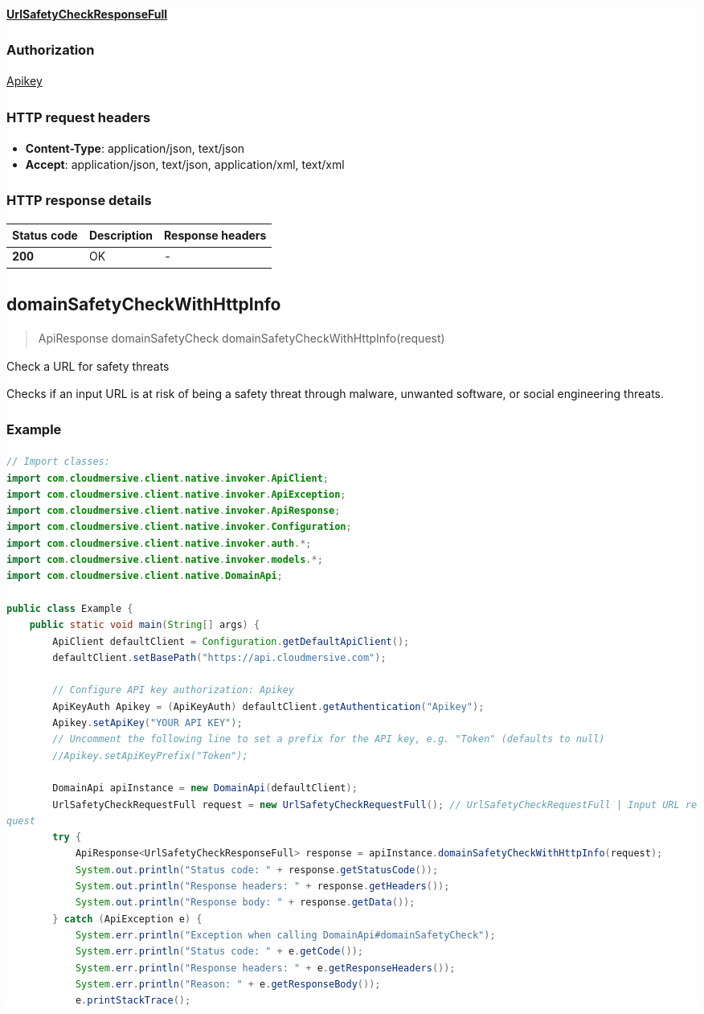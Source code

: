 [**UrlSafetyCheckResponseFull**](UrlSafetyCheckResponseFull.md)


### Authorization

[Apikey](../README.md#Apikey)

### HTTP request headers

- **Content-Type**: application/json, text/json
- **Accept**: application/json, text/json, application/xml, text/xml

### HTTP response details
| Status code | Description | Response headers |
|-------------|-------------|------------------|
| **200** | OK |  -  |

## domainSafetyCheckWithHttpInfo

> ApiResponse<UrlSafetyCheckResponseFull> domainSafetyCheck domainSafetyCheckWithHttpInfo(request)

Check a URL for safety threats

Checks if an input URL is at risk of being a safety threat through malware, unwanted software, or social engineering threats.

### Example

```java
// Import classes:
import com.cloudmersive.client.native.invoker.ApiClient;
import com.cloudmersive.client.native.invoker.ApiException;
import com.cloudmersive.client.native.invoker.ApiResponse;
import com.cloudmersive.client.native.invoker.Configuration;
import com.cloudmersive.client.native.invoker.auth.*;
import com.cloudmersive.client.native.invoker.models.*;
import com.cloudmersive.client.native.DomainApi;

public class Example {
    public static void main(String[] args) {
        ApiClient defaultClient = Configuration.getDefaultApiClient();
        defaultClient.setBasePath("https://api.cloudmersive.com");
        
        // Configure API key authorization: Apikey
        ApiKeyAuth Apikey = (ApiKeyAuth) defaultClient.getAuthentication("Apikey");
        Apikey.setApiKey("YOUR API KEY");
        // Uncomment the following line to set a prefix for the API key, e.g. "Token" (defaults to null)
        //Apikey.setApiKeyPrefix("Token");

        DomainApi apiInstance = new DomainApi(defaultClient);
        UrlSafetyCheckRequestFull request = new UrlSafetyCheckRequestFull(); // UrlSafetyCheckRequestFull | Input URL request
        try {
            ApiResponse<UrlSafetyCheckResponseFull> response = apiInstance.domainSafetyCheckWithHttpInfo(request);
            System.out.println("Status code: " + response.getStatusCode());
            System.out.println("Response headers: " + response.getHeaders());
            System.out.println("Response body: " + response.getData());
        } catch (ApiException e) {
            System.err.println("Exception when calling DomainApi#domainSafetyCheck");
            System.err.println("Status code: " + e.getCode());
            System.err.println("Response headers: " + e.getResponseHeaders());
            System.err.println("Reason: " + e.getResponseBody());
            e.printStackTrace();
```